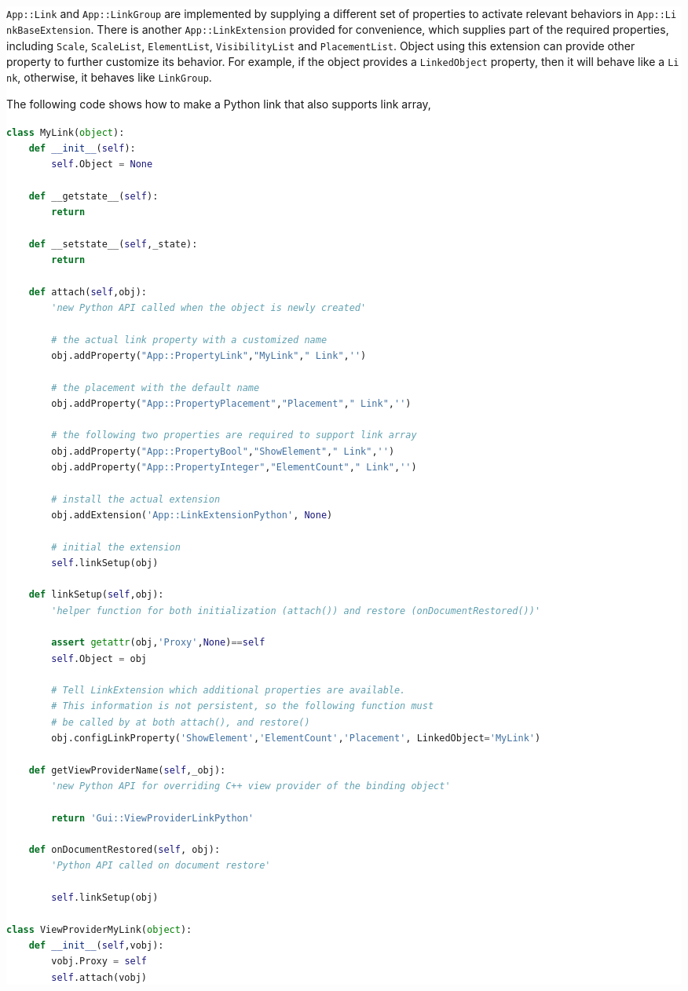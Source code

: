 `App::Link` and `App::LinkGroup` are implemented by supplying a different set of properties to activate relevant behaviors in `App::LinkBaseExtension`. There is another `App::LinkExtension` provided for convenience, which supplies part of the required properties, including `Scale`, `ScaleList`, `ElementList`, `VisibilityList` and `PlacementList`. Object using this extension can provide other property to further customize its behavior. For example, if the object provides a `LinkedObject` property, then it will behave like a `Link`, otherwise, it behaves like `LinkGroup`.

<a name="python-link"></a>The following code shows how to make a Python link that also supports link array,

```python
class MyLink(object):
    def __init__(self):
        self.Object = None

    def __getstate__(self):
        return

    def __setstate__(self,_state):
        return

    def attach(self,obj):
        'new Python API called when the object is newly created'

        # the actual link property with a customized name
        obj.addProperty("App::PropertyLink","MyLink"," Link",'')

        # the placement with the default name
        obj.addProperty("App::PropertyPlacement","Placement"," Link",'')

        # the following two properties are required to support link array
        obj.addProperty("App::PropertyBool","ShowElement"," Link",'')
        obj.addProperty("App::PropertyInteger","ElementCount"," Link",'')

        # install the actual extension
        obj.addExtension('App::LinkExtensionPython', None)

        # initial the extension
        self.linkSetup(obj)

    def linkSetup(self,obj):
        'helper function for both initialization (attach()) and restore (onDocumentRestored())'

        assert getattr(obj,'Proxy',None)==self
        self.Object = obj

        # Tell LinkExtension which additional properties are available.
        # This information is not persistent, so the following function must 
        # be called by at both attach(), and restore()
        obj.configLinkProperty('ShowElement','ElementCount','Placement', LinkedObject='MyLink')

    def getViewProviderName(self,_obj):
        'new Python API for overriding C++ view provider of the binding object'

        return 'Gui::ViewProviderLinkPython'

    def onDocumentRestored(self, obj):
        'Python API called on document restore'

        self.linkSetup(obj)

class ViewProviderMyLink(object):
    def __init__(self,vobj):
        vobj.Proxy = self
        self.attach(vobj)
```